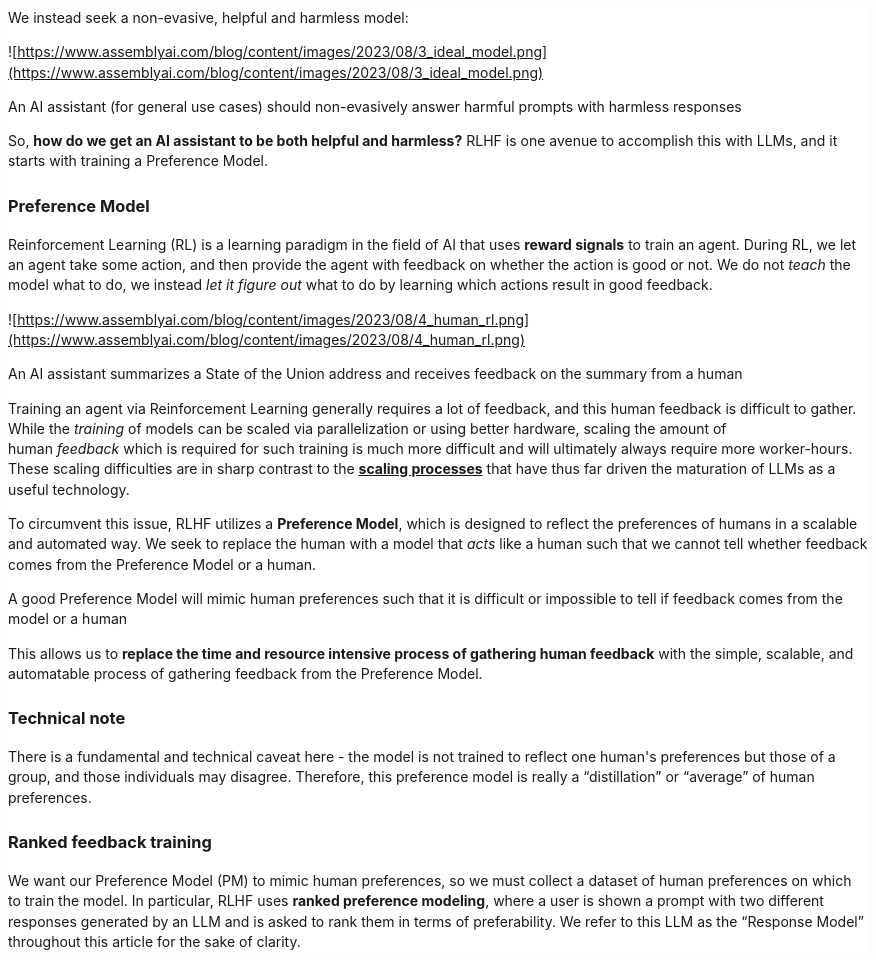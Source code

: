 We instead seek a non-evasive, helpful and harmless model:

![https://www.assemblyai.com/blog/content/images/2023/08/3_ideal_model.png](https://www.assemblyai.com/blog/content/images/2023/08/3_ideal_model.png)

An AI assistant (for general use cases) should non-evasively answer harmful prompts with harmless responses

So, **how do we get an AI assistant to be both helpful and harmless?** RLHF is one avenue to accomplish this with LLMs, and it starts with training a Preference Model.

### **Preference Model**

Reinforcement Learning (RL) is a learning paradigm in the field of AI that uses **reward signals** to train an agent. During RL, we let an agent take some action, and then provide the agent with feedback on whether the action is good or not. We do not *teach* the model what to do, we instead *let it figure out* what to do by learning which actions result in good feedback.

![https://www.assemblyai.com/blog/content/images/2023/08/4_human_rl.png](https://www.assemblyai.com/blog/content/images/2023/08/4_human_rl.png)

An AI assistant summarizes a State of the Union address and receives feedback on the summary from a human

Training an agent via Reinforcement Learning generally requires a lot of feedback, and this human feedback is difficult to gather. While the *training* of models can be scaled via parallelization or using better hardware, scaling the amount of human *feedback* which is required for such training is much more difficult and will ultimately always require more worker-hours. These scaling difficulties are in sharp contrast to the **[scaling processes](https://www.assemblyai.com/blog/emergent-abilities-of-large-language-models/#how-much-larger-can-we-go)** that have thus far driven the maturation of LLMs as a useful technology.

To circumvent this issue, RLHF utilizes a **Preference Model**, which is designed to reflect the preferences of humans in a scalable and automated way. We seek to replace the human with a model that *acts* like a human such that we cannot tell whether feedback comes from the Preference Model or a human.

A good Preference Model will mimic human preferences such that it is difficult or impossible to tell if feedback comes from the model or a human

This allows us to **replace the time and resource intensive process of gathering human feedback** with the simple, scalable, and automatable process of gathering feedback from the Preference Model.

### **Technical note**

There is a fundamental and technical caveat here - the model is not trained to reflect one human's preferences but those of a group, and those individuals may disagree. Therefore, this preference model is really a “distillation” or “average” of human preferences.

### **Ranked feedback training**

We want our Preference Model (PM) to mimic human preferences, so we must collect a dataset of human preferences on which to train the model. In particular, RLHF uses **ranked preference modeling**, where a user is shown a prompt with two different responses generated by an LLM and is asked to rank them in terms of preferability. We refer to this LLM as the “Response Model” throughout this article for the sake of clarity.
